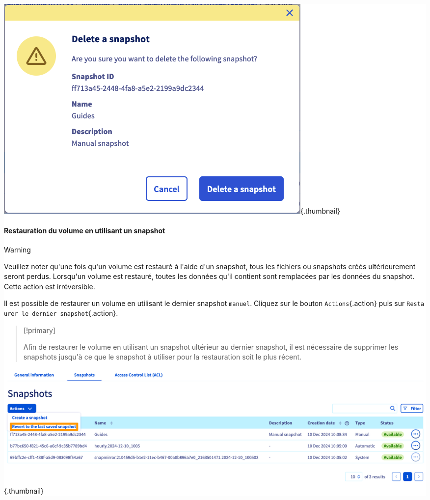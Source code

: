 ![Snapshot delete confirmation](images/manage_enterprise13.png){.thumbnail}

#### Restauration du volume en utilisant un snapshot <a name="restore_volume"></a>

> [!warning]
>
> Veuillez noter qu'une fois qu'un volume est restauré à l'aide d'un snapshot, tous les fichiers ou snapshots créés ultérieurement seront perdus.
> Lorsqu'un volume est restauré, toutes les données qu'il contient sont remplacées par les données du snapshot. Cette action est irréversible.
>

Il est possible de restaurer un volume en utilisant le dernier snapshot `manuel`. Cliquez sur le bouton `Actions`{.action} puis sur `Restaurer le dernier snapshot`{.action}.

> [!primary]
>
> Afin de restaurer le volume en utilisant un snapshot ultérieur au dernier snapshot, il est nécessaire de supprimer les snapshots jusqu'à ce que le snapshot à utiliser pour la restauration soit le plus récent.
>

![Volume revert to latest snapshot](images/manage_enterprise14.png){.thumbnail}
